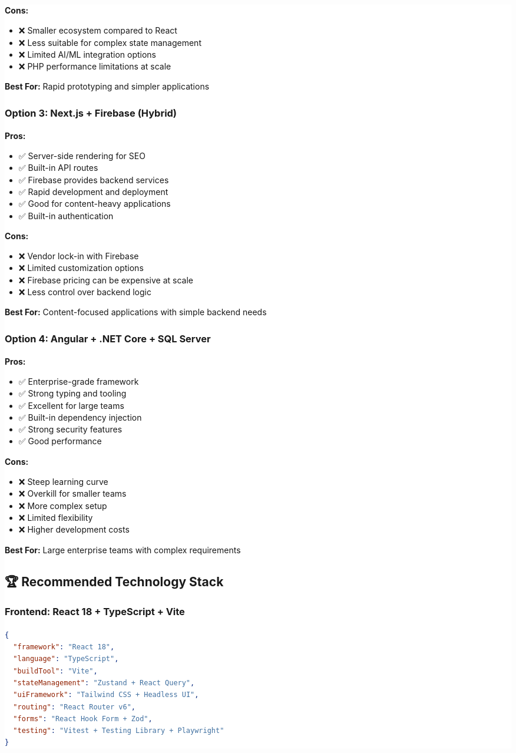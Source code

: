 **Cons:**
- ❌ Smaller ecosystem compared to React
- ❌ Less suitable for complex state management
- ❌ Limited AI/ML integration options
- ❌ PHP performance limitations at scale

**Best For:** Rapid prototyping and simpler applications

### Option 3: Next.js + Firebase (Hybrid)
**Pros:**
- ✅ Server-side rendering for SEO
- ✅ Built-in API routes
- ✅ Firebase provides backend services
- ✅ Rapid development and deployment
- ✅ Good for content-heavy applications
- ✅ Built-in authentication

**Cons:**
- ❌ Vendor lock-in with Firebase
- ❌ Limited customization options
- ❌ Firebase pricing can be expensive at scale
- ❌ Less control over backend logic

**Best For:** Content-focused applications with simple backend needs

### Option 4: Angular + .NET Core + SQL Server
**Pros:**
- ✅ Enterprise-grade framework
- ✅ Strong typing and tooling
- ✅ Excellent for large teams
- ✅ Built-in dependency injection
- ✅ Strong security features
- ✅ Good performance

**Cons:**
- ❌ Steep learning curve
- ❌ Overkill for smaller teams
- ❌ More complex setup
- ❌ Limited flexibility
- ❌ Higher development costs

**Best For:** Large enterprise teams with complex requirements

## 🏆 Recommended Technology Stack

### Frontend: React 18 + TypeScript + Vite
```json
{
  "framework": "React 18",
  "language": "TypeScript",
  "buildTool": "Vite",
  "stateManagement": "Zustand + React Query",
  "uiFramework": "Tailwind CSS + Headless UI",
  "routing": "React Router v6",
  "forms": "React Hook Form + Zod",
  "testing": "Vitest + Testing Library + Playwright"
}
```
